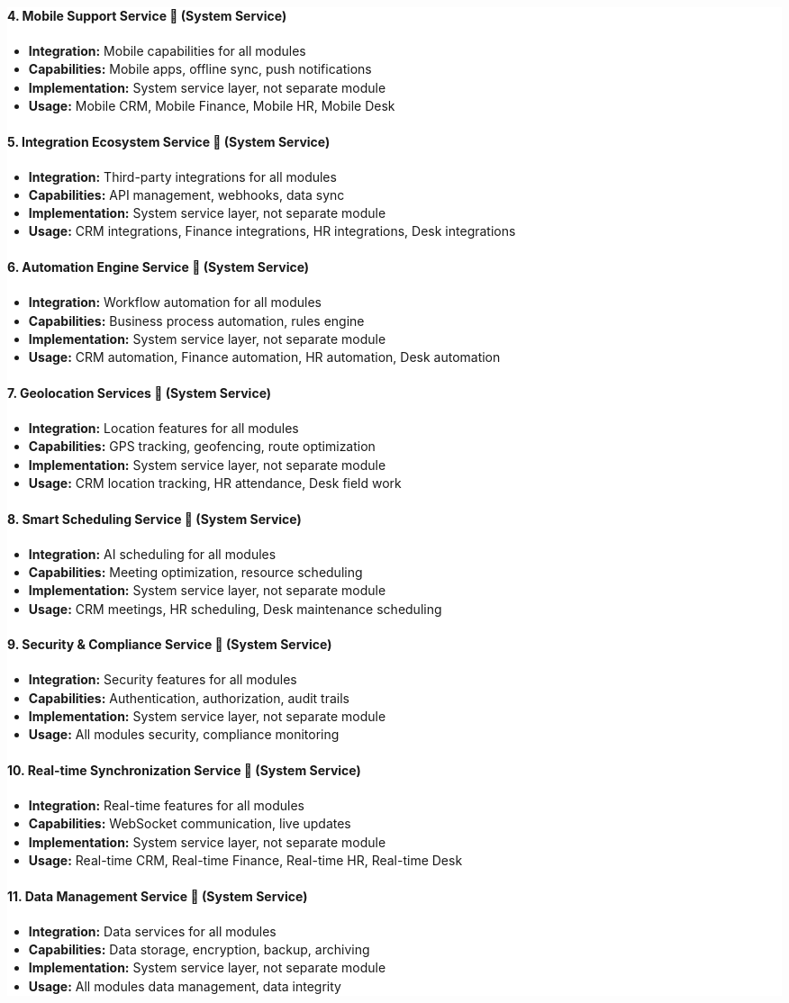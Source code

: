 #### **4. Mobile Support Service** 🔧 (System Service)
- **Integration:** Mobile capabilities for all modules
- **Capabilities:** Mobile apps, offline sync, push notifications
- **Implementation:** System service layer, not separate module
- **Usage:** Mobile CRM, Mobile Finance, Mobile HR, Mobile Desk

#### **5. Integration Ecosystem Service** 🔧 (System Service)
- **Integration:** Third-party integrations for all modules
- **Capabilities:** API management, webhooks, data sync
- **Implementation:** System service layer, not separate module
- **Usage:** CRM integrations, Finance integrations, HR integrations, Desk integrations

#### **6. Automation Engine Service** 🔧 (System Service)
- **Integration:** Workflow automation for all modules
- **Capabilities:** Business process automation, rules engine
- **Implementation:** System service layer, not separate module
- **Usage:** CRM automation, Finance automation, HR automation, Desk automation

#### **7. Geolocation Services** 🔧 (System Service)
- **Integration:** Location features for all modules
- **Capabilities:** GPS tracking, geofencing, route optimization
- **Implementation:** System service layer, not separate module
- **Usage:** CRM location tracking, HR attendance, Desk field work

#### **8. Smart Scheduling Service** 🔧 (System Service)
- **Integration:** AI scheduling for all modules
- **Capabilities:** Meeting optimization, resource scheduling
- **Implementation:** System service layer, not separate module
- **Usage:** CRM meetings, HR scheduling, Desk maintenance scheduling

#### **9. Security & Compliance Service** 🔧 (System Service)
- **Integration:** Security features for all modules
- **Capabilities:** Authentication, authorization, audit trails
- **Implementation:** System service layer, not separate module
- **Usage:** All modules security, compliance monitoring

#### **10. Real-time Synchronization Service** 🔧 (System Service)
- **Integration:** Real-time features for all modules
- **Capabilities:** WebSocket communication, live updates
- **Implementation:** System service layer, not separate module
- **Usage:** Real-time CRM, Real-time Finance, Real-time HR, Real-time Desk

#### **11. Data Management Service** 🔧 (System Service)
- **Integration:** Data services for all modules
- **Capabilities:** Data storage, encryption, backup, archiving
- **Implementation:** System service layer, not separate module
- **Usage:** All modules data management, data integrity
